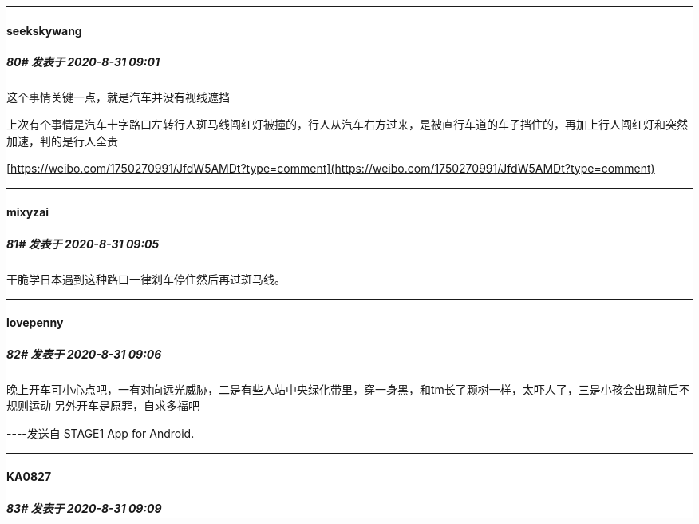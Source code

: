 





*****

####  seekskywang  
##### 80#       发表于 2020-8-31 09:01




这个事情关键一点，就是汽车并没有视线遮挡


上次有个事情是汽车十字路口左转行人斑马线闯红灯被撞的，行人从汽车右方过来，是被直行车道的车子挡住的，再加上行人闯红灯和突然加速，判的是行人全责

[https://weibo.com/1750270991/JfdW5AMDt?type=comment](https://weibo.com/1750270991/JfdW5AMDt?type=comment)







*****

####  mixyzai  
##### 81#       发表于 2020-8-31 09:05




干脆学日本遇到这种路口一律刹车停住然后再过斑马线。







*****

####  lovepenny  
##### 82#       发表于 2020-8-31 09:06




晚上开车可小心点吧，一有对向远光威胁，二是有些人站中央绿化带里，穿一身黑，和tm长了颗树一样，太吓人了，三是小孩会出现前后不规则运动
另外开车是原罪，自求多福吧


----发送自 [STAGE1 App for Android.](http://stage1.5j4m.com/?1.33)







*****

####  KA0827  
##### 83#       发表于 2020-8-31 09:09

